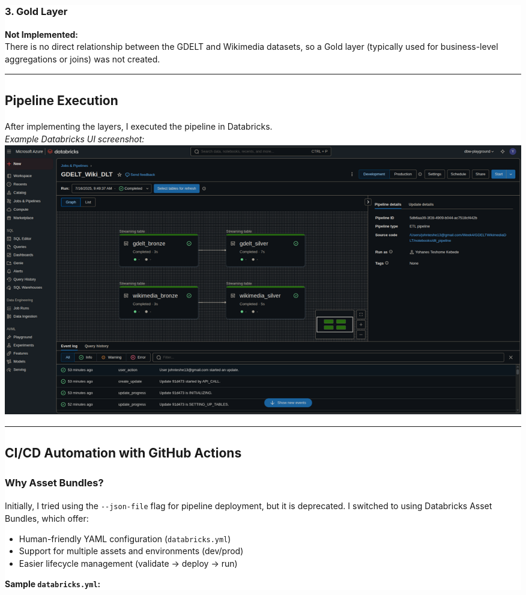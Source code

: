 
### 3. Gold Layer

**Not Implemented:**  
There is no direct relationship between the GDELT and Wikimedia datasets, so a Gold layer (typically used for business-level aggregations or joins) was not created.

---

## Pipeline Execution

After implementing the layers, I executed the pipeline in Databricks.  
*Example Databricks UI screenshot:*  
![The pipeline Databricks UI](images/pipeline_script.png)

---

## CI/CD Automation with GitHub Actions

### **Why Asset Bundles?**

Initially, I tried using the `--json-file` flag for pipeline deployment, but it is deprecated. I switched to using Databricks Asset Bundles, which offer:

- Human-friendly YAML configuration (`databricks.yml`)
- Support for multiple assets and environments (dev/prod)
- Easier lifecycle management (validate → deploy → run)

**Sample `databricks.yml`:**
